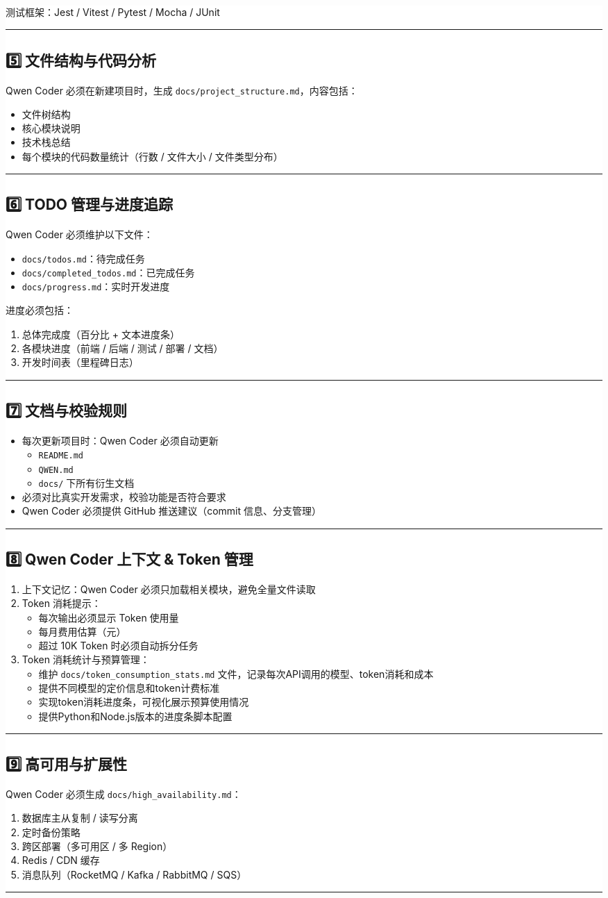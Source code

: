 测试框架：Jest / Vitest / Pytest / Mocha / JUnit  

---

## 5️⃣ 文件结构与代码分析
Qwen Coder 必须在新建项目时，生成 `docs/project_structure.md`，内容包括：  
- 文件树结构  
- 核心模块说明  
- 技术栈总结  
- 每个模块的代码数量统计（行数 / 文件大小 / 文件类型分布）  

---

## 6️⃣ TODO 管理与进度追踪
Qwen Coder 必须维护以下文件：  
- `docs/todos.md`：待完成任务  
- `docs/completed_todos.md`：已完成任务  
- `docs/progress.md`：实时开发进度  

进度必须包括：  
1. 总体完成度（百分比 + 文本进度条）  
2. 各模块进度（前端 / 后端 / 测试 / 部署 / 文档）  
3. 开发时间表（里程碑日志）  

---

## 7️⃣ 文档与校验规则
- 每次更新项目时：Qwen Coder 必须自动更新  
  - `README.md`  
  - `QWEN.md`  
  - `docs/` 下所有衍生文档  
- 必须对比真实开发需求，校验功能是否符合要求  
- Qwen Coder 必须提供 GitHub 推送建议（commit 信息、分支管理）  

---

## 8️⃣ Qwen Coder 上下文 & Token 管理
1. 上下文记忆：Qwen Coder 必须只加载相关模块，避免全量文件读取  
2. Token 消耗提示：  
   - 每次输出必须显示 Token 使用量  
   - 每月费用估算（元）  
   - 超过 10K Token 时必须自动拆分任务  
3. Token 消耗统计与预算管理：
   - 维护 `docs/token_consumption_stats.md` 文件，记录每次API调用的模型、token消耗和成本
   - 提供不同模型的定价信息和token计费标准
   - 实现token消耗进度条，可视化展示预算使用情况
   - 提供Python和Node.js版本的进度条脚本配置

---

## 9️⃣ 高可用与扩展性
Qwen Coder 必须生成 `docs/high_availability.md`：  
1. 数据库主从复制 / 读写分离  
2. 定时备份策略  
3. 跨区部署（多可用区 / 多 Region）  
4. Redis / CDN 缓存  
5. 消息队列（RocketMQ / Kafka / RabbitMQ / SQS）  

---